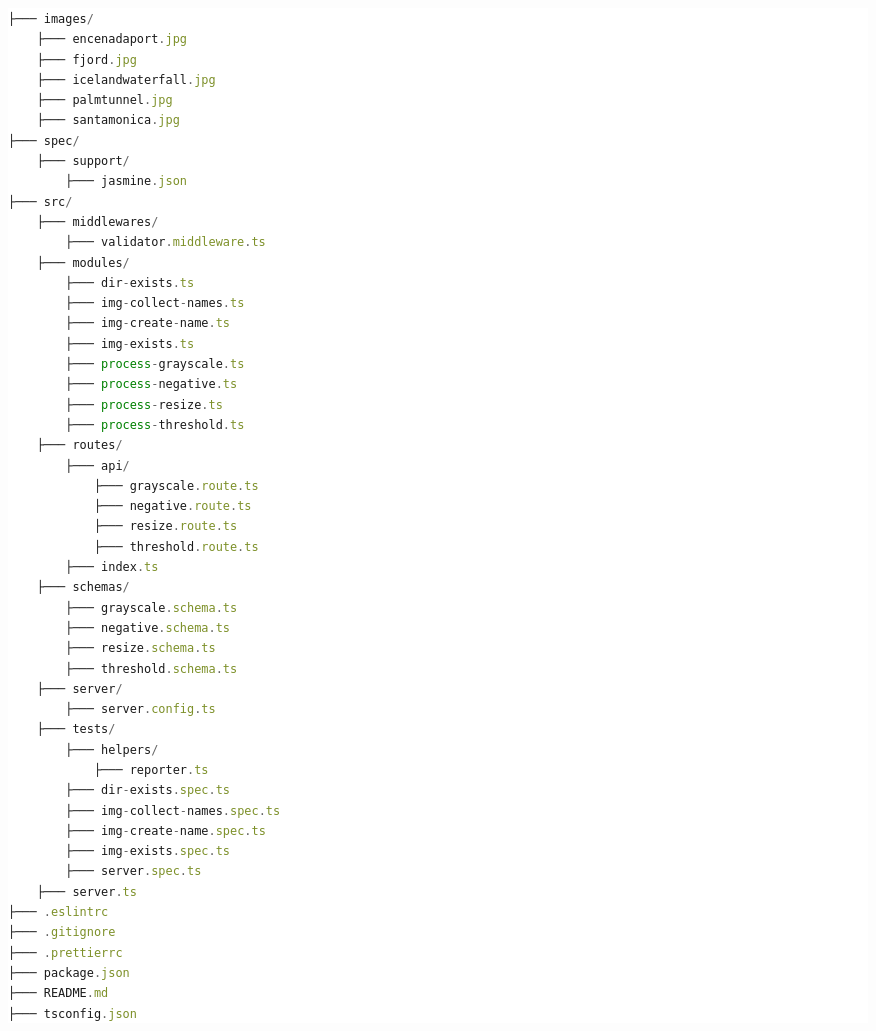 ```ts
├─── images/
    ├─── encenadaport.jpg
    ├─── fjord.jpg
    ├─── icelandwaterfall.jpg
    ├─── palmtunnel.jpg
    ├─── santamonica.jpg
├─── spec/
    ├─── support/
        ├─── jasmine.json
├─── src/
    ├─── middlewares/
        ├─── validator.middleware.ts
    ├─── modules/
        ├─── dir-exists.ts
        ├─── img-collect-names.ts
        ├─── img-create-name.ts
        ├─── img-exists.ts
        ├─── process-grayscale.ts
        ├─── process-negative.ts
        ├─── process-resize.ts
        ├─── process-threshold.ts
    ├─── routes/
        ├─── api/
            ├─── grayscale.route.ts
            ├─── negative.route.ts
            ├─── resize.route.ts
            ├─── threshold.route.ts
        ├─── index.ts
    ├─── schemas/
        ├─── grayscale.schema.ts
        ├─── negative.schema.ts
        ├─── resize.schema.ts
        ├─── threshold.schema.ts
    ├─── server/
        ├─── server.config.ts
    ├─── tests/
        ├─── helpers/
            ├─── reporter.ts
        ├─── dir-exists.spec.ts
        ├─── img-collect-names.spec.ts
        ├─── img-create-name.spec.ts
        ├─── img-exists.spec.ts
        ├─── server.spec.ts
    ├─── server.ts
├─── .eslintrc
├─── .gitignore
├─── .prettierrc
├─── package.json
├─── README.md
├─── tsconfig.json
```
